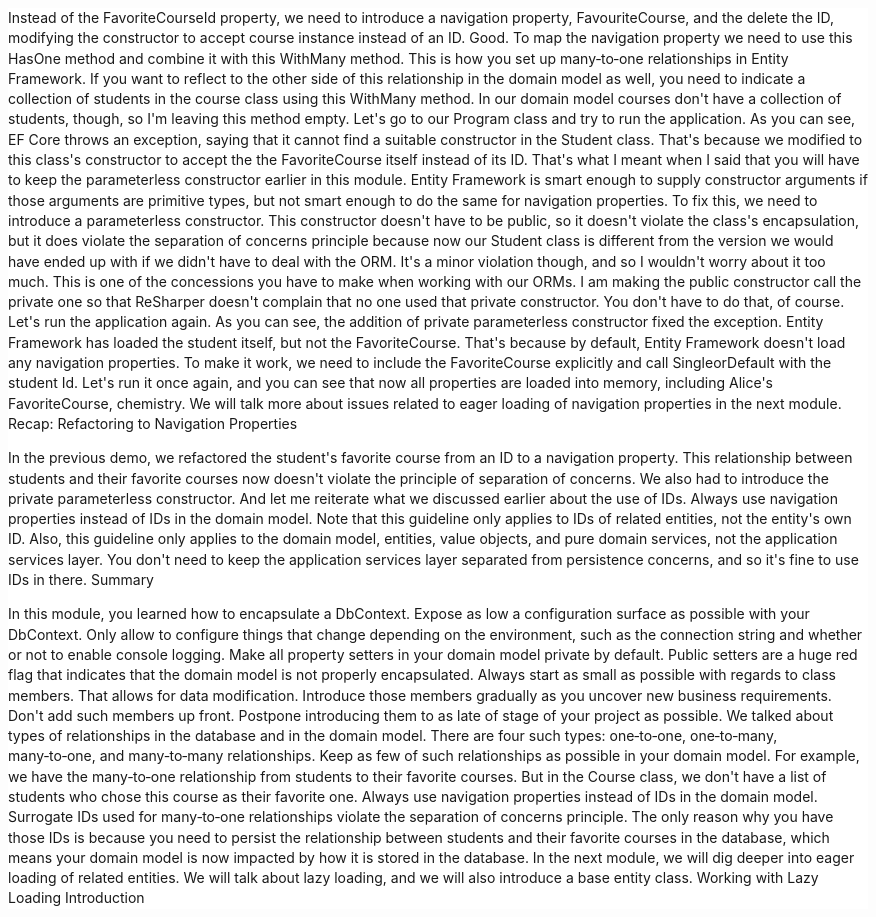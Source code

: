 Instead of the FavoriteCourseId property, we need to introduce a navigation property, FavouriteCourse, and the delete the ID, modifying the constructor to accept course instance instead of an ID. Good. To map the navigation property we need to use this HasOne method and combine it with this WithMany method. This is how you set up many‑to‑one relationships in Entity Framework. If you want to reflect to the other side of this relationship in the domain model as well, you need to indicate a collection of students in the course class using this WithMany method. In our domain model courses don't have a collection of students, though, so I'm leaving this method empty. Let's go to our Program class and try to run the application. As you can see, EF Core throws an exception, saying that it cannot find a suitable constructor in the Student class. That's because we modified to this class's constructor to accept the the FavoriteCourse itself instead of its ID. That's what I meant when I said that you will have to keep the parameterless constructor earlier in this module. Entity Framework is smart enough to supply constructor arguments if those arguments are primitive types, but not smart enough to do the same for navigation properties. To fix this, we need to introduce a parameterless constructor. This constructor doesn't have to be public, so it doesn't violate the class's encapsulation, but it does violate the separation of concerns principle because now our Student class is different from the version we would have ended up with if we didn't have to deal with the ORM. It's a minor violation though, and so I wouldn't worry about it too much. This is one of the concessions you have to make when working with our ORMs. I am making the public constructor call the private one so that ReSharper doesn't complain that no one used that private constructor. You don't have to do that, of course. Let's run the application again. As you can see, the addition of private parameterless constructor fixed the exception. Entity Framework has loaded the student itself, but not the FavoriteCourse. That's because by default, Entity Framework doesn't load any navigation properties. To make it work, we need to include the FavoriteCourse explicitly and call SingleorDefault with the student Id. Let's run it once again, and you can see that now all properties are loaded into memory, including Alice's FavoriteCourse, chemistry. We will talk more about issues related to eager loading of navigation properties in the next module.
Recap: Refactoring to Navigation Properties

In the previous demo, we refactored the student's favorite course from an ID to a navigation property. This relationship between students and their favorite courses now doesn't violate the principle of separation of concerns. We also had to introduce the private parameterless constructor. And let me reiterate what we discussed earlier about the use of IDs. Always use navigation properties instead of IDs in the domain model. Note that this guideline only applies to IDs of related entities, not the entity's own ID. Also, this guideline only applies to the domain model, entities, value objects, and pure domain services, not the application services layer. You don't need to keep the application services layer separated from persistence concerns, and so it's fine to use IDs in there.
Summary

In this module, you learned how to encapsulate a DbContext. Expose as low a configuration surface as possible with your DbContext. Only allow to configure things that change depending on the environment, such as the connection string and whether or not to enable console logging. Make all property setters in your domain model private by default. Public setters are a huge red flag that indicates that the domain model is not properly encapsulated. Always start as small as possible with regards to class members. That allows for data modification. Introduce those members gradually as you uncover new business requirements. Don't add such members up front. Postpone introducing them to as late of stage of your project as possible. We talked about types of relationships in the database and in the domain model. There are four such types: one‑to‑one, one‑to‑many, many‑to‑one, and many‑to‑many relationships. Keep as few of such relationships as possible in your domain model. For example, we have the many‑to‑one relationship from students to their favorite courses. But in the Course class, we don't have a list of students who chose this course as their favorite one. Always use navigation properties instead of IDs in the domain model. Surrogate IDs used for many‑to‑one relationships violate the separation of concerns principle. The only reason why you have those IDs is because you need to persist the relationship between students and their favorite courses in the database, which means your domain model is now impacted by how it is stored in the database. In the next module, we will dig deeper into eager loading of related entities. We will talk about lazy loading, and we will also introduce a base entity class.
Working with Lazy Loading
Introduction

